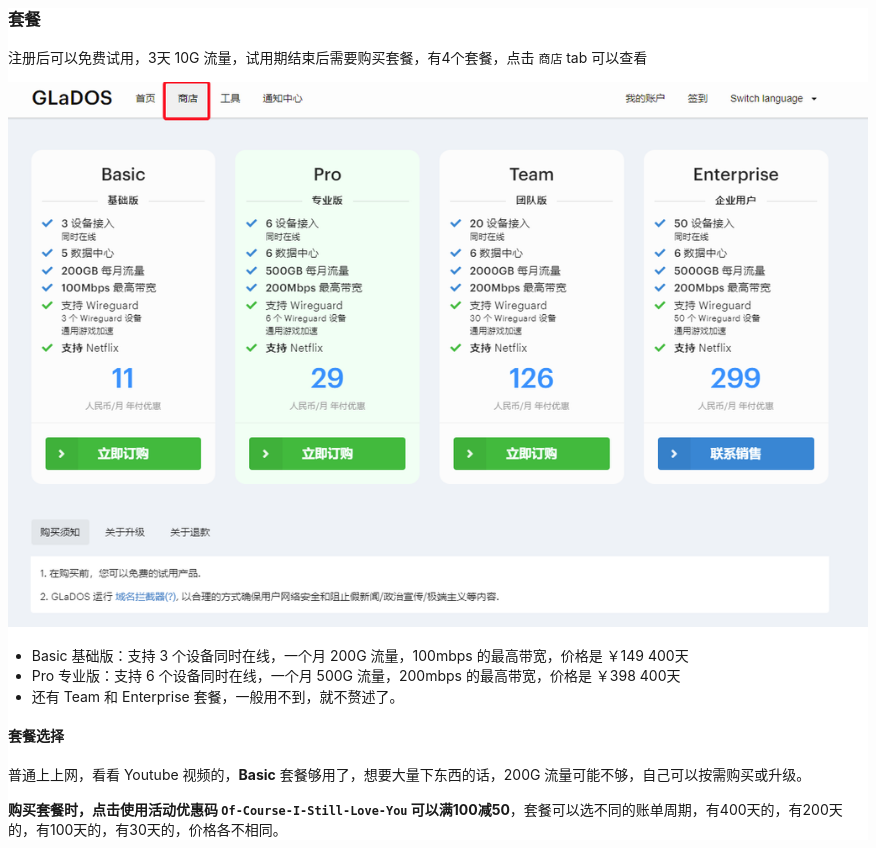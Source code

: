 ### 套餐

注册后可以免费试用，3天 10G 流量，试用期结束后需要购买套餐，有4个套餐，点击 `商店` tab 可以查看

![套餐](imgs/purchase.png)

- Basic 基础版：支持 3 个设备同时在线，一个月 200G 流量，100mbps 的最高带宽，价格是 ￥149 400天
- Pro 专业版：支持 6 个设备同时在线，一个月 500G 流量，200mbps 的最高带宽，价格是 ￥398 400天
- 还有 Team 和 Enterprise 套餐，一般用不到，就不赘述了。

#### 套餐选择

普通上上网，看看 Youtube 视频的，**Basic** 套餐够用了，想要大量下东西的话，200G 流量可能不够，自己可以按需购买或升级。

**购买套餐时，点击使用活动优惠码 `Of-Course-I-Still-Love-You` 可以满100减50**，套餐可以选不同的账单周期，有400天的，有200天的，有100天的，有30天的，价格各不相同。
